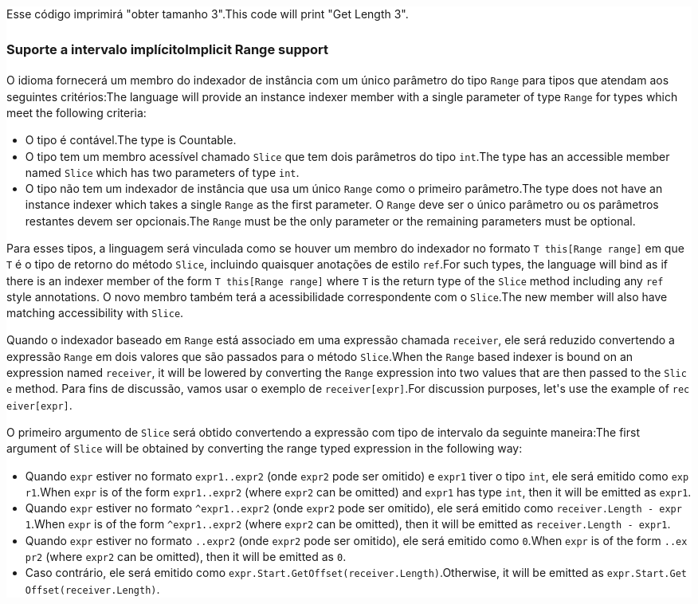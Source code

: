 <span data-ttu-id="4f469-162">Esse código imprimirá "obter tamanho 3".</span><span class="sxs-lookup"><span data-stu-id="4f469-162">This code will print "Get Length 3".</span></span>

### <a name="implicit-range-support"></a><span data-ttu-id="4f469-163">Suporte a intervalo implícito</span><span class="sxs-lookup"><span data-stu-id="4f469-163">Implicit Range support</span></span>

<span data-ttu-id="4f469-164">O idioma fornecerá um membro do indexador de instância com um único parâmetro do tipo `Range` para tipos que atendam aos seguintes critérios:</span><span class="sxs-lookup"><span data-stu-id="4f469-164">The language will provide an instance indexer member with a single parameter of type `Range` for types which meet the following criteria:</span></span>

- <span data-ttu-id="4f469-165">O tipo é contável.</span><span class="sxs-lookup"><span data-stu-id="4f469-165">The type is Countable.</span></span>
- <span data-ttu-id="4f469-166">O tipo tem um membro acessível chamado `Slice` que tem dois parâmetros do tipo `int`.</span><span class="sxs-lookup"><span data-stu-id="4f469-166">The type has an accessible member named `Slice` which has two parameters of type `int`.</span></span>
- <span data-ttu-id="4f469-167">O tipo não tem um indexador de instância que usa um único `Range` como o primeiro parâmetro.</span><span class="sxs-lookup"><span data-stu-id="4f469-167">The type does not have an instance indexer which takes a single `Range` as the first parameter.</span></span> <span data-ttu-id="4f469-168">O `Range` deve ser o único parâmetro ou os parâmetros restantes devem ser opcionais.</span><span class="sxs-lookup"><span data-stu-id="4f469-168">The `Range` must be the only parameter or the remaining parameters must be optional.</span></span>

<span data-ttu-id="4f469-169">Para esses tipos, a linguagem será vinculada como se houver um membro do indexador no formato `T this[Range range]` em que `T` é o tipo de retorno do método `Slice`, incluindo quaisquer anotações de estilo `ref`.</span><span class="sxs-lookup"><span data-stu-id="4f469-169">For such types, the language will bind as if there is an indexer member of the form `T this[Range range]` where `T` is the return type of the `Slice` method including any `ref` style annotations.</span></span> <span data-ttu-id="4f469-170">O novo membro também terá a acessibilidade correspondente com o `Slice`.</span><span class="sxs-lookup"><span data-stu-id="4f469-170">The new member will also have matching accessibility with `Slice`.</span></span> 

<span data-ttu-id="4f469-171">Quando o indexador baseado em `Range` está associado em uma expressão chamada `receiver`, ele será reduzido convertendo a expressão `Range` em dois valores que são passados para o método `Slice`.</span><span class="sxs-lookup"><span data-stu-id="4f469-171">When the `Range` based indexer is bound on an expression named `receiver`, it will be lowered by converting the `Range` expression into two values that are then passed to the `Slice` method.</span></span> <span data-ttu-id="4f469-172">Para fins de discussão, vamos usar o exemplo de `receiver[expr]`.</span><span class="sxs-lookup"><span data-stu-id="4f469-172">For discussion purposes, let's use the example of `receiver[expr]`.</span></span>

<span data-ttu-id="4f469-173">O primeiro argumento de `Slice` será obtido convertendo a expressão com tipo de intervalo da seguinte maneira:</span><span class="sxs-lookup"><span data-stu-id="4f469-173">The first argument of `Slice` will be obtained by converting the range typed expression in the following way:</span></span>

- <span data-ttu-id="4f469-174">Quando `expr` estiver no formato `expr1..expr2` (onde `expr2` pode ser omitido) e `expr1` tiver o tipo `int`, ele será emitido como `expr1`.</span><span class="sxs-lookup"><span data-stu-id="4f469-174">When `expr` is of the form `expr1..expr2` (where `expr2` can be omitted) and `expr1` has type `int`, then it will be emitted as `expr1`.</span></span>
- <span data-ttu-id="4f469-175">Quando `expr` estiver no formato `^expr1..expr2` (onde `expr2` pode ser omitido), ele será emitido como `receiver.Length - expr1`.</span><span class="sxs-lookup"><span data-stu-id="4f469-175">When `expr` is of the form `^expr1..expr2` (where `expr2` can be omitted), then it will be emitted as `receiver.Length - expr1`.</span></span>
- <span data-ttu-id="4f469-176">Quando `expr` estiver no formato `..expr2` (onde `expr2` pode ser omitido), ele será emitido como `0`.</span><span class="sxs-lookup"><span data-stu-id="4f469-176">When `expr` is of the form `..expr2` (where `expr2` can be omitted), then it will be emitted as `0`.</span></span>
- <span data-ttu-id="4f469-177">Caso contrário, ele será emitido como `expr.Start.GetOffset(receiver.Length)`.</span><span class="sxs-lookup"><span data-stu-id="4f469-177">Otherwise, it will be emitted as `expr.Start.GetOffset(receiver.Length)`.</span></span>
